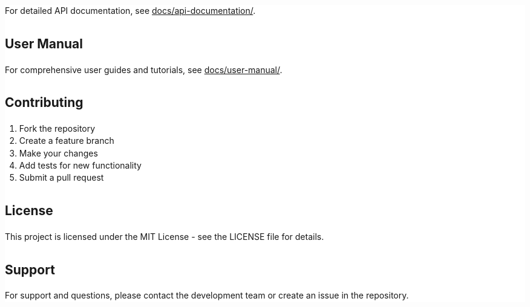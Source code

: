 For detailed API documentation, see [docs/api-documentation/](docs/api-documentation/).

## User Manual

For comprehensive user guides and tutorials, see [docs/user-manual/](docs/user-manual/).

## Contributing

1. Fork the repository
2. Create a feature branch
3. Make your changes
4. Add tests for new functionality
5. Submit a pull request

## License

This project is licensed under the MIT License - see the LICENSE file for details.

## Support

For support and questions, please contact the development team or create an issue in the repository.